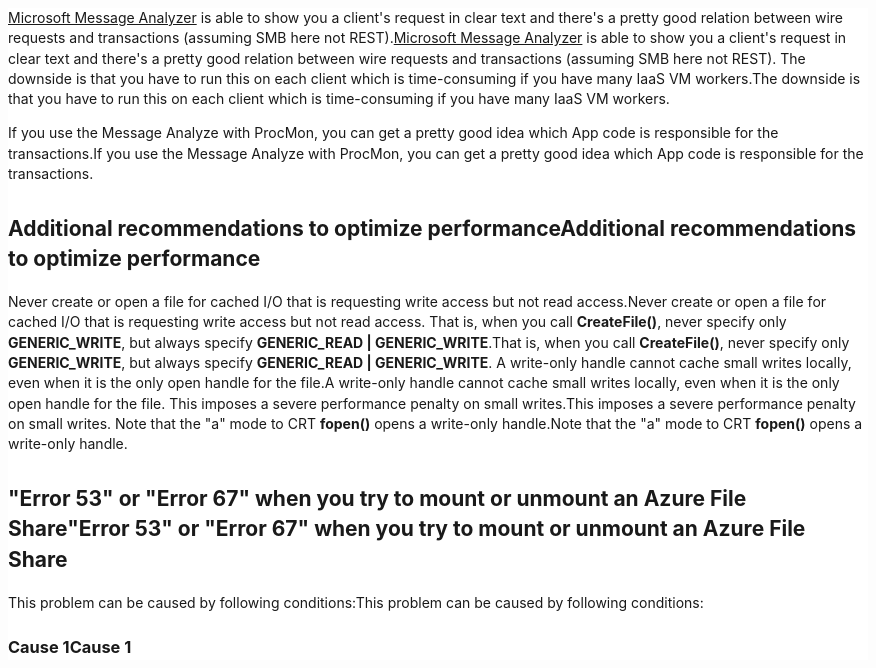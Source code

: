 <span data-ttu-id="f9018-147">[Microsoft Message Analyzer](https://www.microsoft.com/en-us/download/details.aspx?id=44226) is able to show you a client's request in clear text and there's a pretty good relation between wire requests and transactions (assuming SMB here not REST).</span><span class="sxs-lookup"><span data-stu-id="f9018-147">[Microsoft Message Analyzer](https://www.microsoft.com/en-us/download/details.aspx?id=44226) is able to show you a client's request in clear text and there's a pretty good relation between wire requests and transactions (assuming SMB here not REST).</span></span>  <span data-ttu-id="f9018-148">The downside is that you have to run this on each client which is time-consuming if you have many IaaS VM workers.</span><span class="sxs-lookup"><span data-stu-id="f9018-148">The downside is that you have to run this on each client which is time-consuming if you have many IaaS VM workers.</span></span>

<span data-ttu-id="f9018-149">If you use the Message Analyze with ProcMon, you can get a pretty good idea which App code is responsible for the transactions.</span><span class="sxs-lookup"><span data-stu-id="f9018-149">If you use the Message Analyze with ProcMon, you can get a pretty good idea which App code is responsible for the transactions.</span></span>

<a id="additional"></a>

## <a name="additional-recommendations-to-optimize-performance"></a><span data-ttu-id="f9018-150">Additional recommendations to optimize performance</span><span class="sxs-lookup"><span data-stu-id="f9018-150">Additional recommendations to optimize performance</span></span>
<span data-ttu-id="f9018-151">Never create or open a file for cached I/O that is requesting write access but not read access.</span><span class="sxs-lookup"><span data-stu-id="f9018-151">Never create or open a file for cached I/O that is requesting write access but not read access.</span></span> <span data-ttu-id="f9018-152">That is, when you call **CreateFile()**, never specify only **GENERIC_WRITE**, but always specify **GENERIC_READ | GENERIC_WRITE**.</span><span class="sxs-lookup"><span data-stu-id="f9018-152">That is, when you call **CreateFile()**, never specify only **GENERIC_WRITE**, but always specify **GENERIC_READ | GENERIC_WRITE**.</span></span> <span data-ttu-id="f9018-153">A write-only handle cannot cache small writes locally, even when it is the only open handle for the file.</span><span class="sxs-lookup"><span data-stu-id="f9018-153">A write-only handle cannot cache small writes locally, even when it is the only open handle for the file.</span></span> <span data-ttu-id="f9018-154">This imposes a severe performance penalty on small writes.</span><span class="sxs-lookup"><span data-stu-id="f9018-154">This imposes a severe performance penalty on small writes.</span></span> <span data-ttu-id="f9018-155">Note that the "a" mode to CRT **fopen()** opens a write-only handle.</span><span class="sxs-lookup"><span data-stu-id="f9018-155">Note that the "a" mode to CRT **fopen()** opens a write-only handle.</span></span>

<a id="error53"></a>

## <a name="error-53-or-error-67-when-you-try-to-mount-or-unmount-an-azure-file-share"></a><span data-ttu-id="f9018-156">"Error 53" or "Error 67" when you try to mount or unmount an Azure File Share</span><span class="sxs-lookup"><span data-stu-id="f9018-156">"Error 53" or "Error 67" when you try to mount or unmount an Azure File Share</span></span>
<span data-ttu-id="f9018-157">This problem can be caused by following conditions:</span><span class="sxs-lookup"><span data-stu-id="f9018-157">This problem can be caused by following conditions:</span></span>

### <a name="cause-1"></a><span data-ttu-id="f9018-158">Cause 1</span><span class="sxs-lookup"><span data-stu-id="f9018-158">Cause 1</span></span>